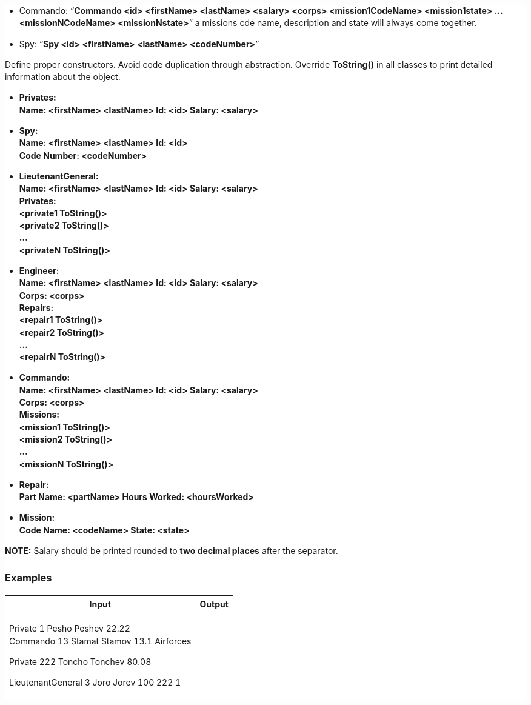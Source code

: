   - Commando: “**Commando \<id\> \<firstName\> \<lastName\> \<salary\>
    \<corps\> \<mission1CodeName\> \<mission1state\> …
    \<missionNCodeName\> \<missionNstate\>**” a missions cde name,
    description and state will always come together.

  - Spy: “**Spy \<id\> \<firstName\> \<lastName\> \<codeNumber\>**”

Define proper constructors. Avoid code duplication through abstraction.
Override **ToString()** in all classes to print detailed information
about the object.

  - **Privates:**  
    **Name: \<firstName\> \<lastName\> Id: \<id\> Salary: \<salary\>**

  - **Spy:**  
    **Name: \<firstName\> \<lastName\> Id: \<id\>  
    Code Number: \<codeNumber\>**

  - **LieutenantGeneral:**  
    **Name: \<firstName\> \<lastName\> Id: \<id\> Salary: \<salary\>  
    Privates:  
    \<private1 ToString()\>  
    \<private2 ToString()\>  
    …  
    \<privateN ToString()\>**

  - **Engineer:**  
    **Name: \<firstName\> \<lastName\> Id: \<id\> Salary: \<salary\>  
    Corps: \<corps\>  
    Repairs:  
    \<repair1 ToString()\>  
    \<repair2 ToString()\>  
    …  
    \<repairN ToString()\>**

  - **Commando:**  
    **Name: \<firstName\> \<lastName\> Id: \<id\> Salary: \<salary\>  
    Corps: \<corps\>  
    Missions:  
    \<mission1 ToString()\>  
    \<mission2 ToString()\>  
    …  
    \<missionN ToString()\>**

  - **Repair:  
    Part Name: \<partName\> Hours Worked: \<hoursWorked\>**

  - **Mission:**  
    **Code Name: \<codeName\> State: \<state\>**

**NOTE:** Salary should be printed rounded to **two decimal places**
after the separator.

### Examples

<table>
<thead>
<tr class="header">
<th><strong>Input</strong></th>
<th><strong>Output</strong></th>
</tr>
</thead>
<tbody>
<tr class="odd">
<td><p>Private 1 Pesho Peshev 22.22<br />
Commando 13 Stamat Stamov 13.1 Airforces</p>
<p>Private 222 Toncho Tonchev 80.08</p>
<p>LieutenantGeneral 3 Joro Jorev 100 222 1</p>